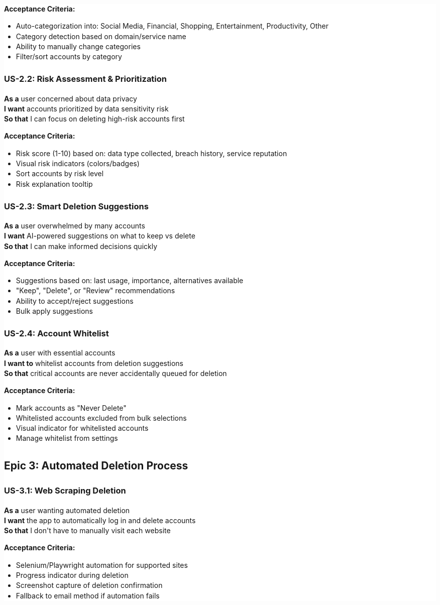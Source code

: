 **Acceptance Criteria:**
- Auto-categorization into: Social Media, Financial, Shopping, Entertainment, Productivity, Other
- Category detection based on domain/service name
- Ability to manually change categories
- Filter/sort accounts by category

### US-2.2: Risk Assessment & Prioritization
**As a** user concerned about data privacy  
**I want** accounts prioritized by data sensitivity risk  
**So that** I can focus on deleting high-risk accounts first

**Acceptance Criteria:**
- Risk score (1-10) based on: data type collected, breach history, service reputation
- Visual risk indicators (colors/badges)
- Sort accounts by risk level
- Risk explanation tooltip

### US-2.3: Smart Deletion Suggestions
**As a** user overwhelmed by many accounts  
**I want** AI-powered suggestions on what to keep vs delete  
**So that** I can make informed decisions quickly

**Acceptance Criteria:**
- Suggestions based on: last usage, importance, alternatives available
- "Keep", "Delete", or "Review" recommendations
- Ability to accept/reject suggestions
- Bulk apply suggestions

### US-2.4: Account Whitelist
**As a** user with essential accounts  
**I want to** whitelist accounts from deletion suggestions  
**So that** critical accounts are never accidentally queued for deletion

**Acceptance Criteria:**
- Mark accounts as "Never Delete"
- Whitelisted accounts excluded from bulk selections
- Visual indicator for whitelisted accounts
- Manage whitelist from settings

## Epic 3: Automated Deletion Process

### US-3.1: Web Scraping Deletion
**As a** user wanting automated deletion  
**I want** the app to automatically log in and delete accounts  
**So that** I don't have to manually visit each website

**Acceptance Criteria:**
- Selenium/Playwright automation for supported sites
- Progress indicator during deletion
- Screenshot capture of deletion confirmation
- Fallback to email method if automation fails
